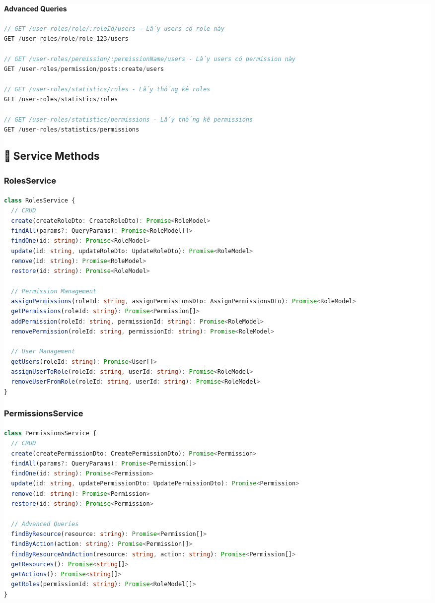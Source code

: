 #### **Advanced Queries**
```typescript
// GET /user-roles/role/:roleId/users - Lấy users có role này
GET /user-roles/role/role_123/users

// GET /user-roles/permission/:permissionName/users - Lấy users có permission này
GET /user-roles/permission/posts:create/users

// GET /user-roles/statistics/roles - Lấy thống kê roles
GET /user-roles/statistics/roles

// GET /user-roles/statistics/permissions - Lấy thống kê permissions
GET /user-roles/statistics/permissions
```

## 🔧 **Service Methods**

### **RolesService**
```typescript
class RolesService {
  // CRUD
  create(createRoleDto: CreateRoleDto): Promise<RoleModel>
  findAll(params?: QueryParams): Promise<RoleModel[]>
  findOne(id: string): Promise<RoleModel>
  update(id: string, updateRoleDto: UpdateRoleDto): Promise<RoleModel>
  remove(id: string): Promise<RoleModel>
  restore(id: string): Promise<RoleModel>

  // Permission Management
  assignPermissions(roleId: string, assignPermissionsDto: AssignPermissionsDto): Promise<RoleModel>
  getPermissions(roleId: string): Promise<Permission[]>
  addPermission(roleId: string, permissionId: string): Promise<RoleModel>
  removePermission(roleId: string, permissionId: string): Promise<RoleModel>

  // User Management
  getUsers(roleId: string): Promise<User[]>
  assignUserToRole(roleId: string, userId: string): Promise<RoleModel>
  removeUserFromRole(roleId: string, userId: string): Promise<RoleModel>
}
```

### **PermissionsService**
```typescript
class PermissionsService {
  // CRUD
  create(createPermissionDto: CreatePermissionDto): Promise<Permission>
  findAll(params?: QueryParams): Promise<Permission[]>
  findOne(id: string): Promise<Permission>
  update(id: string, updatePermissionDto: UpdatePermissionDto): Promise<Permission>
  remove(id: string): Promise<Permission>
  restore(id: string): Promise<Permission>

  // Advanced Queries
  findByResource(resource: string): Promise<Permission[]>
  findByAction(action: string): Promise<Permission[]>
  findByResourceAndAction(resource: string, action: string): Promise<Permission[]>
  getResources(): Promise<string[]>
  getActions(): Promise<string[]>
  getRoles(permissionId: string): Promise<RoleModel[]>
}
```
